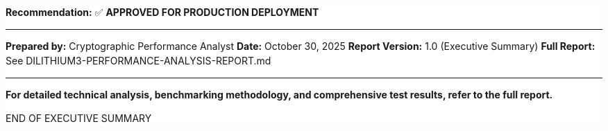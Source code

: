 **Recommendation:** ✅ **APPROVED FOR PRODUCTION DEPLOYMENT**

---

**Prepared by:** Cryptographic Performance Analyst
**Date:** October 30, 2025
**Report Version:** 1.0 (Executive Summary)
**Full Report:** See DILITHIUM3-PERFORMANCE-ANALYSIS-REPORT.md

---

**For detailed technical analysis, benchmarking methodology, and comprehensive test results, refer to the full report.**

END OF EXECUTIVE SUMMARY
